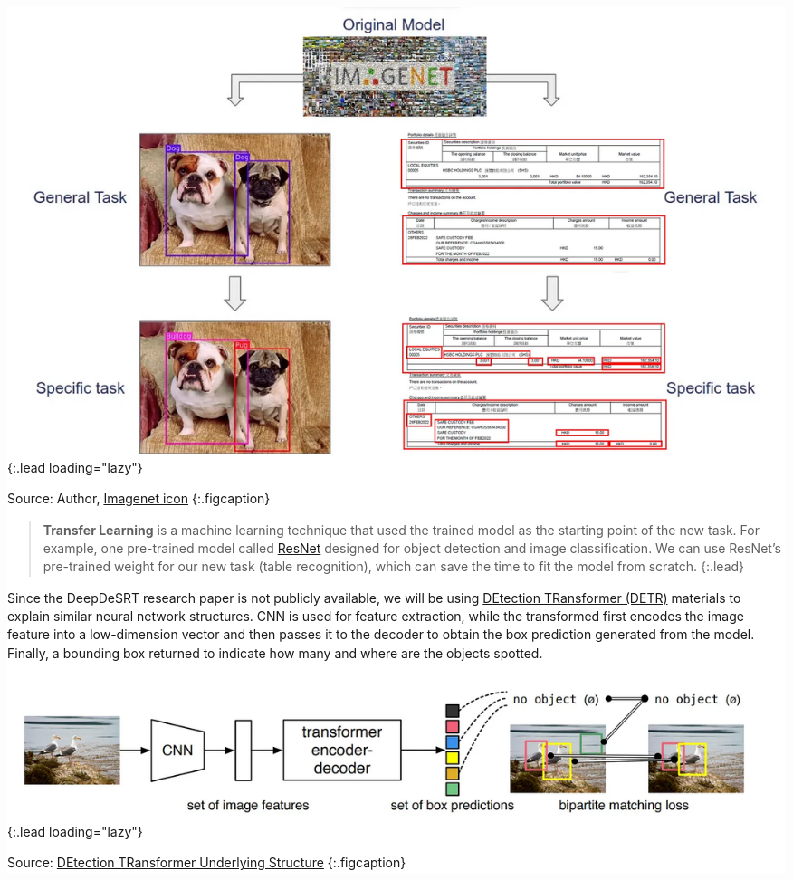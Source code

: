 ![img8_TL](/assets/img/blog/Table_Reco/img8_TL.png){:.lead loading="lazy"}

Source: Author, [Imagenet icon](https://cv.gluon.ai/build/examples_datasets/imagenet.html)
{:.figcaption}

> **Transfer Learning** is a machine learning technique that used the trained model as the starting point of the new task. For example, one pre-trained model called [ResNet](https://arxiv.org/pdf/1512.03385.pdf) designed for object detection and image classification. We can use ResNet’s pre-trained weight for our new task (table recognition), which can save the time to fit the model from scratch.
{:.lead}

Since the DeepDeSRT research paper is not publicly available, we will be using [DEtection TRansformer (DETR)](https://arxiv.org/pdf/2005.12872.pdf) materials to explain similar neural network structures. CNN is used for feature extraction, while the transformed first encodes the image feature into a low-dimension vector and then passes it to the decoder to obtain the box prediction generated from the model. Finally, a bounding box returned to indicate how many and where are the objects spotted.

![img9_transformer](/assets/img/blog/Table_Reco/img9_transformer.png){:.lead loading="lazy"}

Source: [DEtection TRansformer Underlying Structure](https://arxiv.org/pdf/2005.12872.pdf)
{:.figcaption}
